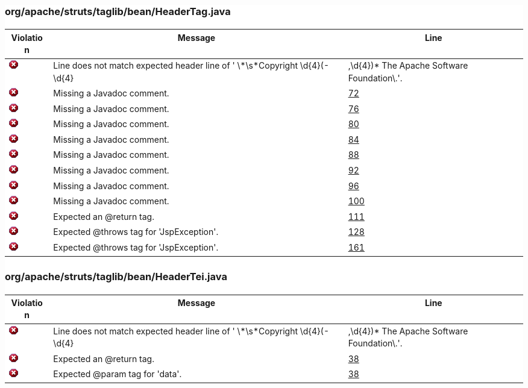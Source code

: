 ### <span id="org.apache.struts.taglib.bean.HeaderTag.java"></span>org/apache/struts/taglib/bean/HeaderTag.java

| Violation                            | Message                                                                                                                        | Line                                                           |
|--------------------------------------|--------------------------------------------------------------------------------------------------------------------------------|----------------------------------------------------------------|
| ![Errors](images/icon_error_sml.gif) | Line does not match expected header line of ' \\\*\\s\*Copyright \\d{4}(-\\d{4}|,\\d{4})\* The Apache Software Foundation\\.'. | [4](./xref/org/apache/struts/taglib/bean/HeaderTag.html.md#4)     |
| ![Errors](images/icon_error_sml.gif) | Missing a Javadoc comment.                                                                                                     | [72](./xref/org/apache/struts/taglib/bean/HeaderTag.html.md#72)   |
| ![Errors](images/icon_error_sml.gif) | Missing a Javadoc comment.                                                                                                     | [76](./xref/org/apache/struts/taglib/bean/HeaderTag.html.md#76)   |
| ![Errors](images/icon_error_sml.gif) | Missing a Javadoc comment.                                                                                                     | [80](./xref/org/apache/struts/taglib/bean/HeaderTag.html.md#80)   |
| ![Errors](images/icon_error_sml.gif) | Missing a Javadoc comment.                                                                                                     | [84](./xref/org/apache/struts/taglib/bean/HeaderTag.html.md#84)   |
| ![Errors](images/icon_error_sml.gif) | Missing a Javadoc comment.                                                                                                     | [88](./xref/org/apache/struts/taglib/bean/HeaderTag.html.md#88)   |
| ![Errors](images/icon_error_sml.gif) | Missing a Javadoc comment.                                                                                                     | [92](./xref/org/apache/struts/taglib/bean/HeaderTag.html.md#92)   |
| ![Errors](images/icon_error_sml.gif) | Missing a Javadoc comment.                                                                                                     | [96](./xref/org/apache/struts/taglib/bean/HeaderTag.html.md#96)   |
| ![Errors](images/icon_error_sml.gif) | Missing a Javadoc comment.                                                                                                     | [100](./xref/org/apache/struts/taglib/bean/HeaderTag.html.md#100) |
| ![Errors](images/icon_error_sml.gif) | Expected an @return tag.                                                                                                       | [111](./xref/org/apache/struts/taglib/bean/HeaderTag.html.md#111) |
| ![Errors](images/icon_error_sml.gif) | Expected @throws tag for 'JspException'.                                                                                       | [128](./xref/org/apache/struts/taglib/bean/HeaderTag.html.md#128) |
| ![Errors](images/icon_error_sml.gif) | Expected @throws tag for 'JspException'.                                                                                       | [161](./xref/org/apache/struts/taglib/bean/HeaderTag.html.md#161) |

### <span id="org.apache.struts.taglib.bean.HeaderTei.java"></span>org/apache/struts/taglib/bean/HeaderTei.java

| Violation                            | Message                                                                                                                        | Line                                                         |
|--------------------------------------|--------------------------------------------------------------------------------------------------------------------------------|--------------------------------------------------------------|
| ![Errors](images/icon_error_sml.gif) | Line does not match expected header line of ' \\\*\\s\*Copyright \\d{4}(-\\d{4}|,\\d{4})\* The Apache Software Foundation\\.'. | [4](./xref/org/apache/struts/taglib/bean/HeaderTei.html.md#4)   |
| ![Errors](images/icon_error_sml.gif) | Expected an @return tag.                                                                                                       | [38](./xref/org/apache/struts/taglib/bean/HeaderTei.html.md#38) |
| ![Errors](images/icon_error_sml.gif) | Expected @param tag for 'data'.                                                                                                | [38](./xref/org/apache/struts/taglib/bean/HeaderTei.html.md#38) |
